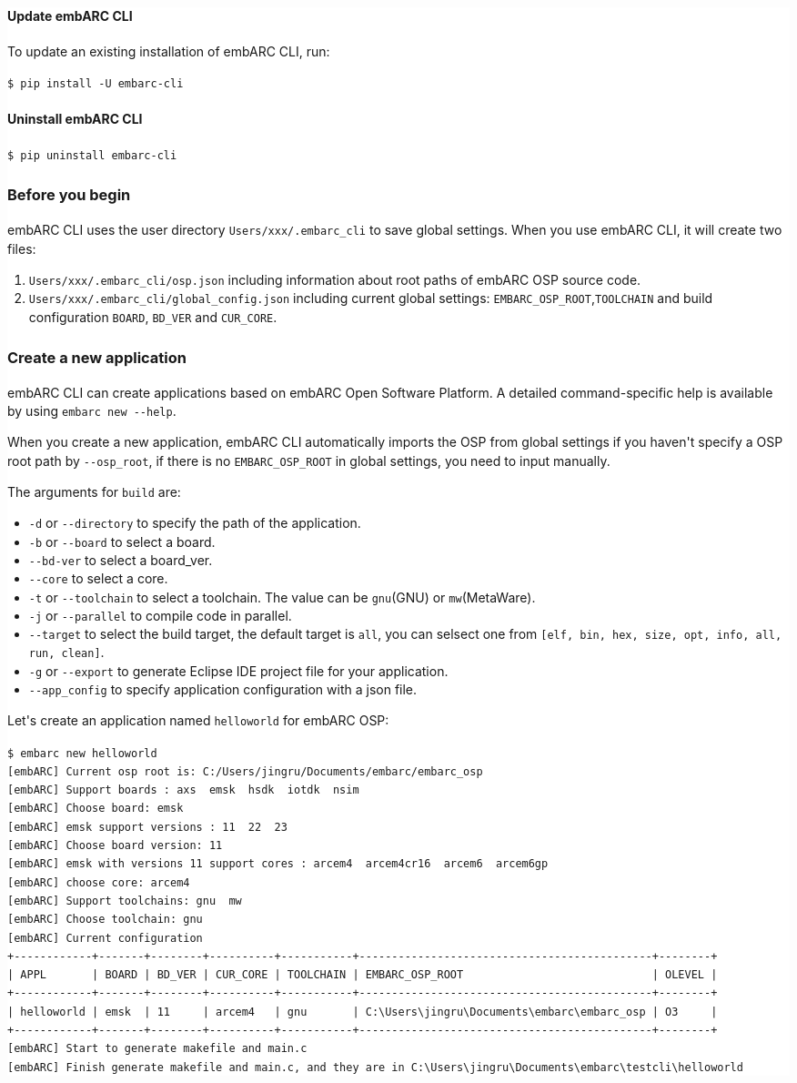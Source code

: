 #### Update embARC CLI
To update an existing installation of embARC CLI, run:
```
$ pip install -U embarc-cli
```
#### Uninstall embARC CLI
```
$ pip uninstall embarc-cli
```
### Before you begin
embARC CLI uses the user directory `Users/xxx/.embarc_cli` to save global settings. When you use embARC CLI, it will create two files:
1. `Users/xxx/.embarc_cli/osp.json` including information about root paths of embARC OSP source code.
2. `Users/xxx/.embarc_cli/global_config.json` including current global settings: `EMBARC_OSP_ROOT`,`TOOLCHAIN` and build configuration `BOARD`, `BD_VER` and `CUR_CORE`.
### Create a new application
embARC CLI can create applications based on embARC Open Software Platform. A detailed command-specific help is available by using `embarc new --help`.

When you create a new application, embARC CLI automatically imports the OSP from global settings if you haven't specify a OSP root path by `--osp_root`, if there is no `EMBARC_OSP_ROOT` in global settings, you need to input manually.

The arguments for `build` are:

- `-d` or `--directory` to specify the path of the application.
- `-b` or `--board` to select a board.
- `--bd-ver` to select a board_ver.
- `--core` to select a core.
- `-t` or `--toolchain` to select a toolchain. The value can be `gnu`(GNU) or `mw`(MetaWare).
- `-j` or `--parallel` to compile code in parallel.
- `--target` to select the build target, the default target is `all`, you can selsect one from `[elf, bin, hex, size, opt, info, all, run, clean]`.
- `-g` or `--export` to generate Eclipse IDE project file for your application.
- `--app_config` to specify application configuration with a json file.

Let's create an application named `helloworld` for embARC OSP:
```
$ embarc new helloworld
[embARC] Current osp root is: C:/Users/jingru/Documents/embarc/embarc_osp
[embARC] Support boards : axs  emsk  hsdk  iotdk  nsim
[embARC] Choose board: emsk
[embARC] emsk support versions : 11  22  23
[embARC] Choose board version: 11
[embARC] emsk with versions 11 support cores : arcem4  arcem4cr16  arcem6  arcem6gp
[embARC] choose core: arcem4
[embARC] Support toolchains: gnu  mw
[embARC] Choose toolchain: gnu
[embARC] Current configuration
+------------+-------+--------+----------+-----------+---------------------------------------------+--------+
| APPL       | BOARD | BD_VER | CUR_CORE | TOOLCHAIN | EMBARC_OSP_ROOT                             | OLEVEL |
+------------+-------+--------+----------+-----------+---------------------------------------------+--------+
| helloworld | emsk  | 11     | arcem4   | gnu       | C:\Users\jingru\Documents\embarc\embarc_osp | O3     |
+------------+-------+--------+----------+-----------+---------------------------------------------+--------+
[embARC] Start to generate makefile and main.c
[embARC] Finish generate makefile and main.c, and they are in C:\Users\jingru\Documents\embarc\testcli\helloworld
```
